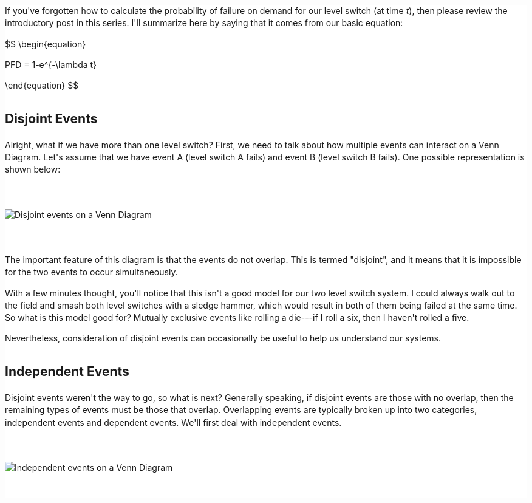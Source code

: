 If you've forgotten how to calculate the probability of failure on
demand for our level switch (at time *t*), then please review the
[introductory post in this
series](/2020/11/22/sil-calcs-101-intro/). I'll
summarize here by saying that it comes from our basic equation:


$$
\begin{equation}

  PFD = 1-e^{-\lambda t}

\end{equation}
$$


## Disjoint Events

Alright, what if we have more than one level switch? First, we need to
talk about how multiple events can interact on a Venn Diagram. Let's
assume that we have event A (level switch A fails) and event B (level
switch B fails). One possible representation is shown below:

<img srcset="/assets/img/blog/venn2.webp 1024w, /assets/img/blog/venn2_512.webp 512w, /assets/img/blog/venn2_256.webp 256w"
  sizes="(min-width: 800px) 50vw, 100vw"
  src="/assets/img/blog/venn2.webp"
  alt="Disjoint events on a Venn Diagram"
  loading="lazy" vspace="40" >

The important feature of this diagram is that the events do not overlap.
This is termed "disjoint", and it means that it is impossible for the
two events to occur simultaneously.

With a few minutes thought, you'll notice that this isn't a good model
for our two level switch system. I could always walk out to the field
and smash both level switches with a sledge hammer, which would result
in both of them being failed at the same time. So what is this model
good for? Mutually exclusive events like rolling a die---if I roll a
six, then I haven't rolled a five.

Nevertheless, consideration of disjoint events can occasionally be
useful to help us understand our systems.



## Independent Events

Disjoint events weren't the way to go, so what is next? Generally
speaking, if disjoint events are those with no overlap, then the
remaining types of events must be those that overlap. Overlapping events
are typically broken up into two categories, independent events and
dependent events. We'll first deal with independent events.

<img srcset="/assets/img/blog/venn3.webp 1024w, /assets/img/blog/venn3_512.webp 512w, /assets/img/blog/venn3_256.webp 256w"
  sizes="(min-width: 800px) 50vw, 100vw"
  src="/assets/img/blog/venn3.webp"
  alt="Independent events on a Venn Diagram"
  loading="lazy" vspace="40" >
